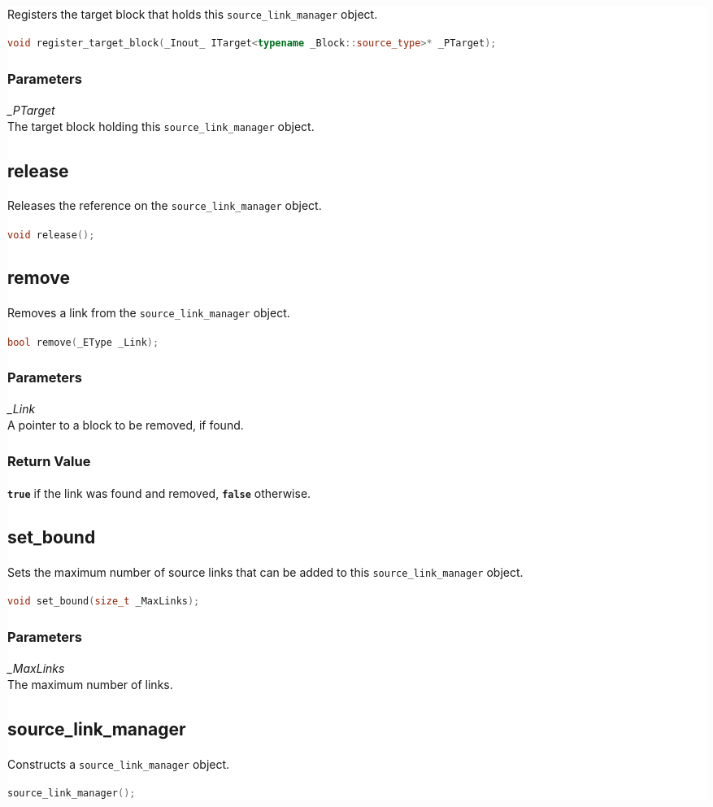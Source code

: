 Registers the target block that holds this `source_link_manager` object.

```cpp
void register_target_block(_Inout_ ITarget<typename _Block::source_type>* _PTarget);
```

### Parameters

*_PTarget*<br/>
The target block holding this `source_link_manager` object.

## <a name="release"></a> release

Releases the reference on the `source_link_manager` object.

```cpp
void release();
```

## <a name="remove"></a> remove

Removes a link from the `source_link_manager` object.

```cpp
bool remove(_EType _Link);
```

### Parameters

*_Link*<br/>
A pointer to a block to be removed, if found.

### Return Value

**`true`** if the link was found and removed, **`false`** otherwise.

## <a name="set_bound"></a> set_bound

Sets the maximum number of source links that can be added to this `source_link_manager` object.

```cpp
void set_bound(size_t _MaxLinks);
```

### Parameters

*_MaxLinks*<br/>
The maximum number of links.

## <a name="ctor"></a> source_link_manager

Constructs a `source_link_manager` object.

```cpp
source_link_manager();
```
